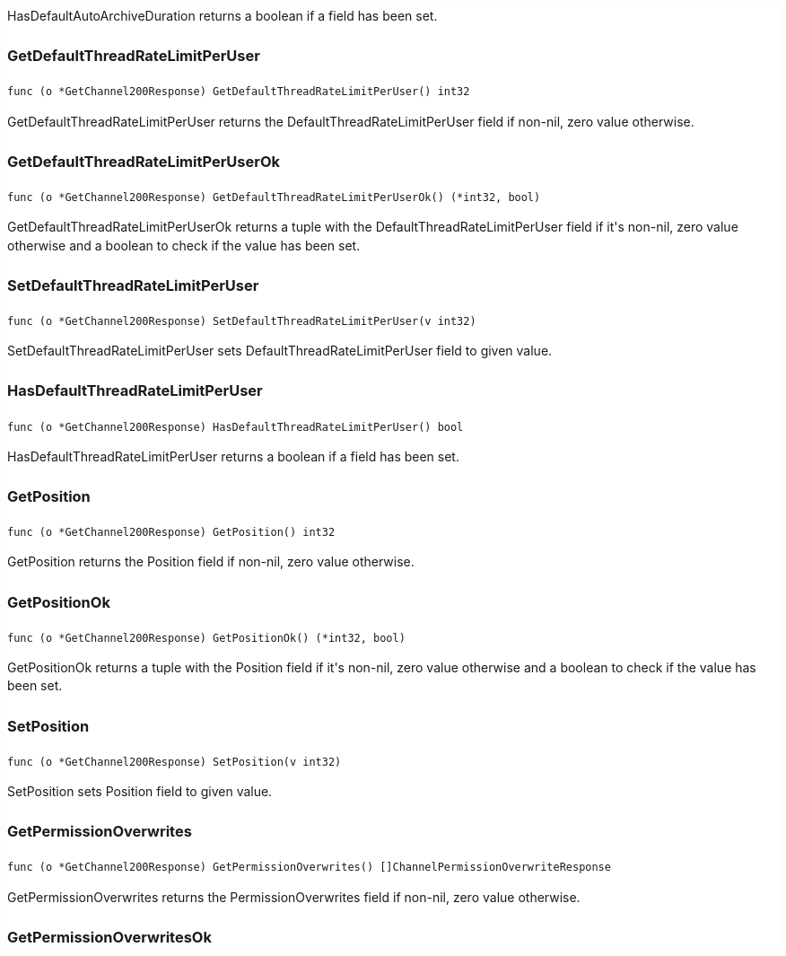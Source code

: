 HasDefaultAutoArchiveDuration returns a boolean if a field has been set.

### GetDefaultThreadRateLimitPerUser

`func (o *GetChannel200Response) GetDefaultThreadRateLimitPerUser() int32`

GetDefaultThreadRateLimitPerUser returns the DefaultThreadRateLimitPerUser field if non-nil, zero value otherwise.

### GetDefaultThreadRateLimitPerUserOk

`func (o *GetChannel200Response) GetDefaultThreadRateLimitPerUserOk() (*int32, bool)`

GetDefaultThreadRateLimitPerUserOk returns a tuple with the DefaultThreadRateLimitPerUser field if it's non-nil, zero value otherwise
and a boolean to check if the value has been set.

### SetDefaultThreadRateLimitPerUser

`func (o *GetChannel200Response) SetDefaultThreadRateLimitPerUser(v int32)`

SetDefaultThreadRateLimitPerUser sets DefaultThreadRateLimitPerUser field to given value.

### HasDefaultThreadRateLimitPerUser

`func (o *GetChannel200Response) HasDefaultThreadRateLimitPerUser() bool`

HasDefaultThreadRateLimitPerUser returns a boolean if a field has been set.

### GetPosition

`func (o *GetChannel200Response) GetPosition() int32`

GetPosition returns the Position field if non-nil, zero value otherwise.

### GetPositionOk

`func (o *GetChannel200Response) GetPositionOk() (*int32, bool)`

GetPositionOk returns a tuple with the Position field if it's non-nil, zero value otherwise
and a boolean to check if the value has been set.

### SetPosition

`func (o *GetChannel200Response) SetPosition(v int32)`

SetPosition sets Position field to given value.


### GetPermissionOverwrites

`func (o *GetChannel200Response) GetPermissionOverwrites() []ChannelPermissionOverwriteResponse`

GetPermissionOverwrites returns the PermissionOverwrites field if non-nil, zero value otherwise.

### GetPermissionOverwritesOk
